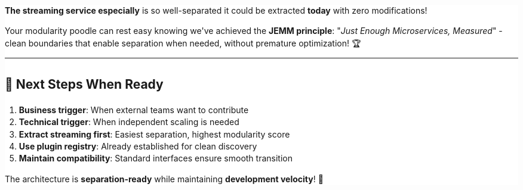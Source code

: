 **The streaming service especially** is so well-separated it could be extracted **today** with zero modifications!

Your modularity poodle can rest easy knowing we've achieved the **JEMM principle**: "*Just Enough Microservices, Measured*" - clean boundaries that enable separation when needed, without premature optimization! 🏆

---

## 🚀 **Next Steps When Ready**

1. **Business trigger**: When external teams want to contribute
2. **Technical trigger**: When independent scaling is needed  
3. **Extract streaming first**: Easiest separation, highest modularity score
4. **Use plugin registry**: Already established for clean discovery
5. **Maintain compatibility**: Standard interfaces ensure smooth transition

The architecture is **separation-ready** while maintaining **development velocity**! 🎯